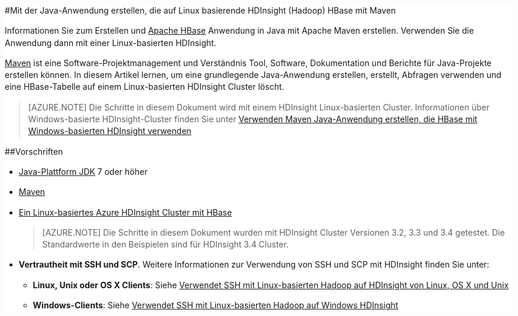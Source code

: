<properties
    pageTitle="Maven mit Java HBase Anwendung erstellen und dann auf Linux-basierten HDInsight | Microsoft Azure"
    description="Dazu verwenden Sie Apache Maven um eine Apache HBase Java-basierte Anwendung auf Linux-basierten HDInsight in der Azure-Cloud bereitstellen."
    services="hdinsight"
    documentationCenter=""
    authors="Blackmist"
    manager="jhubbard"
    editor=""/>

<tags
    ms.service="hdinsight"
    ms.workload="big-data"
    ms.tgt_pltfrm="na"
    ms.devlang="na"
    ms.topic="article"
    ms.date="10/03/2016"
    ms.author="larryfr"/>

#<a name="use-maven-to-build-java-applications-that-use-hbase-with-linux-based-hdinsight-hadoop"></a>Mit der Java-Anwendung erstellen, die auf Linux basierende HDInsight (Hadoop) HBase mit Maven

Informationen Sie zum Erstellen und [Apache HBase](http://hbase.apache.org/) Anwendung in Java mit Apache Maven erstellen. Verwenden Sie die Anwendung dann mit einer Linux-basierten HDInsight.

[Maven](http://maven.apache.org/) ist eine Software-Projektmanagement und Verständnis Tool, Software, Dokumentation und Berichte für Java-Projekte erstellen können. In diesem Artikel lernen, um eine grundlegende Java-Anwendung erstellen, erstellt, Abfragen verwenden und eine HBase-Tabelle auf einem Linux-basierten HDInsight Cluster löscht.

> [AZURE.NOTE] Die Schritte in diesem Dokument wird mit einem HDInsight Linux-basierten Cluster. Informationen über Windows-basierte HDInsight-Cluster finden Sie unter [Verwenden Maven Java-Anwendung erstellen, die HBase mit Windows-basierten HDInsight verwenden](hdinsight-hbase-build-java-maven.md)

##<a name="requirements"></a>Vorschriften

* [Java-Plattform JDK](http://www.oracle.com/technetwork/java/javase/downloads/index.html) 7 oder höher

* [Maven](http://maven.apache.org/)

* [Ein Linux-basiertes Azure HDInsight Cluster mit HBase](../hdinsight-hbase-tutorial-get-started-linux.md#create-hbase-cluster)

    > [AZURE.NOTE] Die Schritte in diesem Dokument wurden mit HDInsight Cluster Versionen 3.2, 3.3 und 3.4 getestet. Die Standardwerte in den Beispielen sind für HDInsight 3.4 Cluster.

* **Vertrautheit mit SSH und SCP**. Weitere Informationen zur Verwendung von SSH und SCP mit HDInsight finden Sie unter:

    * **Linux, Unix oder OS X Clients**: Siehe [Verwendet SSH mit Linux-basierten Hadoop auf HDInsight von Linux, OS X und Unix](hdinsight-hadoop-linux-use-ssh-unix.md)

    * **Windows-Clients**: Siehe [Verwendet SSH mit Linux-basierten Hadoop auf Windows HDInsight](hdinsight-hadoop-linux-use-ssh-windows.md)
